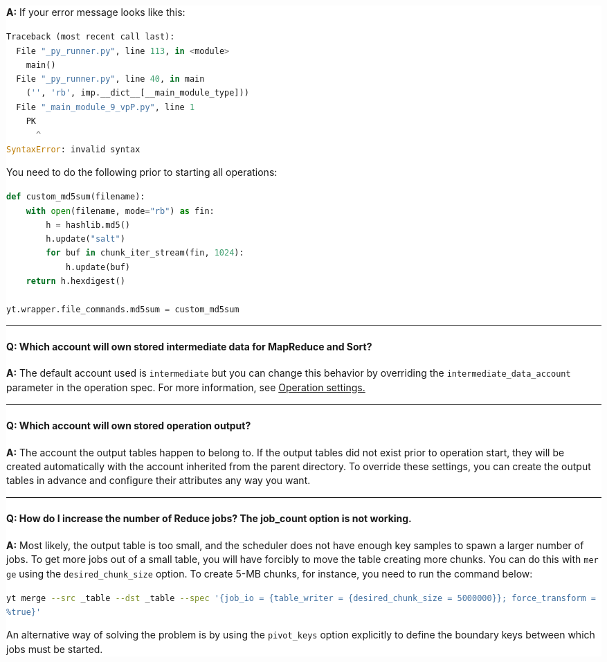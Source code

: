 **A:** If your error message looks like this:

```python
Traceback (most recent call last):
  File "_py_runner.py", line 113, in <module>
    main()
  File "_py_runner.py", line 40, in main
    ('', 'rb', imp.__dict__[__main_module_type]))
  File "_main_module_9_vpP.py", line 1
    PK
      ^
SyntaxError: invalid syntax
```
You need to do the following prior to starting all operations:

```python
def custom_md5sum(filename):
    with open(filename, mode="rb") as fin:
        h = hashlib.md5()
        h.update("salt")
        for buf in chunk_iter_stream(fin, 1024):
            h.update(buf)
    return h.hexdigest()

yt.wrapper.file_commands.md5sum = custom_md5sum
```

------
#### **Q: Which account will own stored intermediate data for MapReduce and Sort?**

**A:** The default account used is `intermediate` but you can change this behavior by overriding the `intermediate_data_account` parameter in the operation spec. For more information, see [Operation settings.](../../../user-guide/data-processing/operations/operations-options.md)

------
#### **Q: Which account will own stored operation output?**

**A:** The account the output tables happen to belong to. If the output tables did not exist prior to operation start, they will be created automatically with the account inherited from the parent directory. To override these settings, you can create the output tables in advance and configure their attributes any way you want.

------

#### **Q: How do I increase the number of Reduce jobs? The job_count option is not working.**

**A:** Most likely, the output table is too small, and the scheduler does not have enough key samples to spawn a larger number of jobs. To get more jobs out of a small table, you will have forcibly to move the table creating more chunks. You can do this with `merge` using the `desired_chunk_size` option. To create 5-MB chunks, for instance, you need to run the command below:

```bash
yt merge --src _table --dst _table --spec '{job_io = {table_writer = {desired_chunk_size = 5000000}}; force_transform = %true}'
```
An alternative way of solving the problem is by using the `pivot_keys` option explicitly to define the boundary keys between which jobs must be started.
